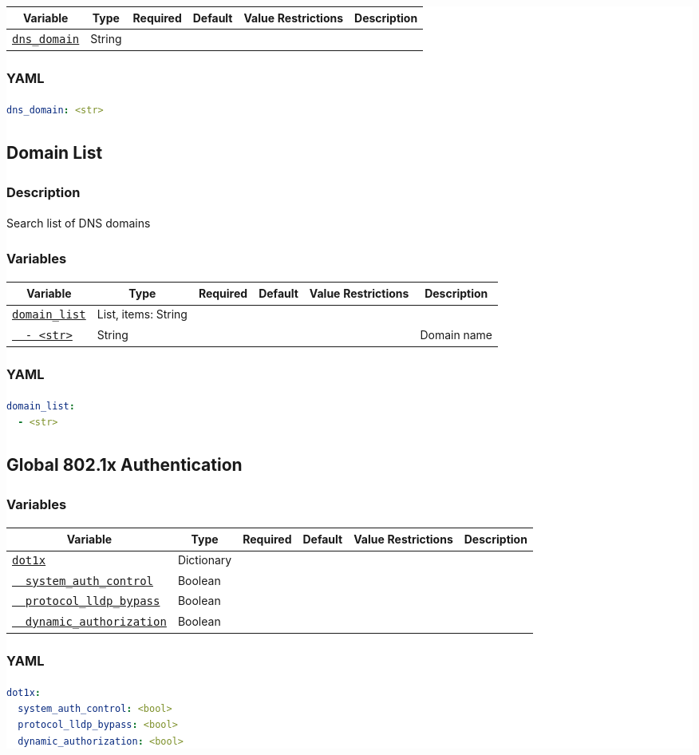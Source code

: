 | Variable | Type | Required | Default | Value Restrictions | Description |
| -------- | ---- | -------- | ------- | ------------------ | ----------- |
| [<samp>dns_domain</samp>](## "dns_domain") | String |  |  |  |  |

### YAML

```yaml
dns_domain: <str>
```

## Domain List

### Description

Search list of DNS domains
### Variables

| Variable | Type | Required | Default | Value Restrictions | Description |
| -------- | ---- | -------- | ------- | ------------------ | ----------- |
| [<samp>domain_list</samp>](## "domain_list") | List, items: String |  |  |  |  |
| [<samp>&nbsp;&nbsp;- &lt;str&gt;</samp>](## "domain_list.[].&lt;str&gt;") | String |  |  |  | Domain name |

### YAML

```yaml
domain_list:
  - <str>
```

## Global 802.1x Authentication

### Variables

| Variable | Type | Required | Default | Value Restrictions | Description |
| -------- | ---- | -------- | ------- | ------------------ | ----------- |
| [<samp>dot1x</samp>](## "dot1x") | Dictionary |  |  |  |  |
| [<samp>&nbsp;&nbsp;system_auth_control</samp>](## "dot1x.system_auth_control") | Boolean |  |  |  |  |
| [<samp>&nbsp;&nbsp;protocol_lldp_bypass</samp>](## "dot1x.protocol_lldp_bypass") | Boolean |  |  |  |  |
| [<samp>&nbsp;&nbsp;dynamic_authorization</samp>](## "dot1x.dynamic_authorization") | Boolean |  |  |  |  |

### YAML

```yaml
dot1x:
  system_auth_control: <bool>
  protocol_lldp_bypass: <bool>
  dynamic_authorization: <bool>
```
